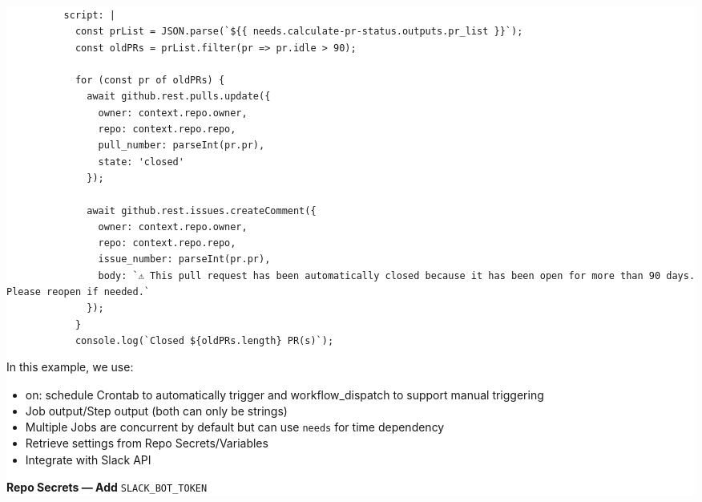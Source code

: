 ```
          script: |
            const prList = JSON.parse(`${{ needs.calculate-pr-status.outputs.pr_list }}`);
            const oldPRs = prList.filter(pr => pr.idle > 90);

            for (const pr of oldPRs) {
              await github.rest.pulls.update({
                owner: context.repo.owner,
                repo: context.repo.repo,
                pull_number: parseInt(pr.pr),
                state: 'closed'
              });

              await github.rest.issues.createComment({
                owner: context.repo.owner,
                repo: context.repo.repo,
                issue_number: parseInt(pr.pr),
                body: `⚠️ This pull request has been automatically closed because it has been open for more than 90 days. Please reopen if needed.`
              });
            }
            console.log(`Closed ${oldPRs.length} PR(s)`);
```

In this example, we use:
- on: schedule Crontab to automatically trigger and workflow\_dispatch to support manual triggering
- Job output/Step output (both can only be strings)
- Multiple Jobs are concurrent by default but can use `needs` for time dependency
- Retrieve settings from Repo Secrets/Variables
- Integrate with Slack API

**Repo Secrets — Add** `SLACK_BOT_TOKEN`
